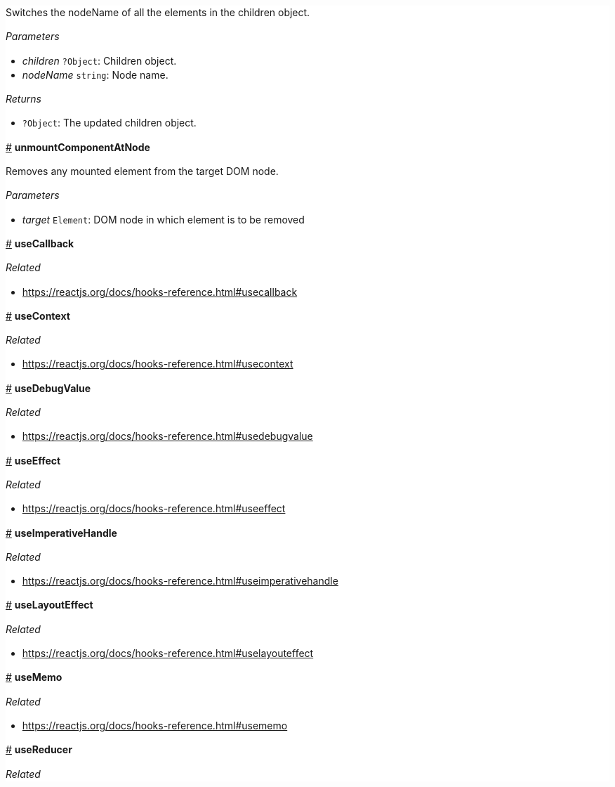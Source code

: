 Switches the nodeName of all the elements in the children object.

_Parameters_

-   _children_ `?Object`: Children object.
-   _nodeName_ `string`: Node name.

_Returns_

-   `?Object`: The updated children object.

<a name="unmountComponentAtNode" href="#unmountComponentAtNode">#</a> **unmountComponentAtNode**

Removes any mounted element from the target DOM node.

_Parameters_

-   _target_ `Element`: DOM node in which element is to be removed

<a name="useCallback" href="#useCallback">#</a> **useCallback**

_Related_

-   <https://reactjs.org/docs/hooks-reference.html#usecallback>

<a name="useContext" href="#useContext">#</a> **useContext**

_Related_

-   <https://reactjs.org/docs/hooks-reference.html#usecontext>

<a name="useDebugValue" href="#useDebugValue">#</a> **useDebugValue**

_Related_

-   <https://reactjs.org/docs/hooks-reference.html#usedebugvalue>

<a name="useEffect" href="#useEffect">#</a> **useEffect**

_Related_

-   <https://reactjs.org/docs/hooks-reference.html#useeffect>

<a name="useImperativeHandle" href="#useImperativeHandle">#</a> **useImperativeHandle**

_Related_

-   <https://reactjs.org/docs/hooks-reference.html#useimperativehandle>

<a name="useLayoutEffect" href="#useLayoutEffect">#</a> **useLayoutEffect**

_Related_

-   <https://reactjs.org/docs/hooks-reference.html#uselayouteffect>

<a name="useMemo" href="#useMemo">#</a> **useMemo**

_Related_

-   <https://reactjs.org/docs/hooks-reference.html#usememo>

<a name="useReducer" href="#useReducer">#</a> **useReducer**

_Related_
